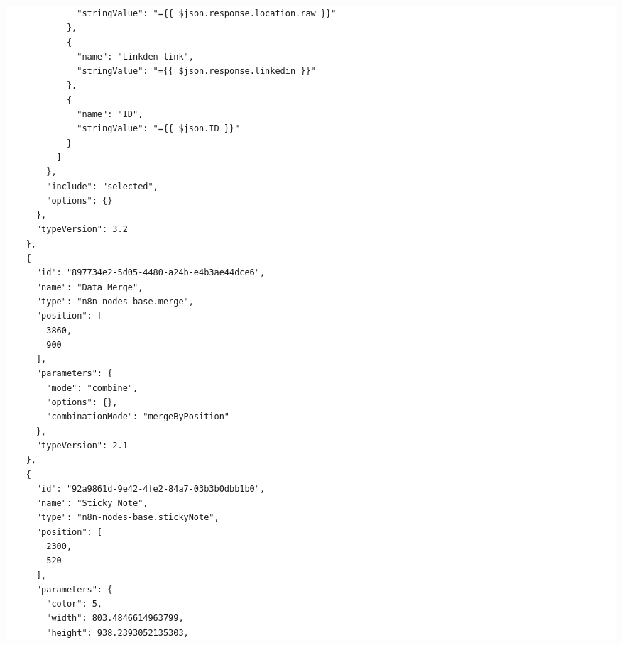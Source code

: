 ```
              "stringValue": "={{ $json.response.location.raw }}"
            },
            {
              "name": "Linkden link",
              "stringValue": "={{ $json.response.linkedin }}"
            },
            {
              "name": "ID",
              "stringValue": "={{ $json.ID }}"
            }
          ]
        },
        "include": "selected",
        "options": {}
      },
      "typeVersion": 3.2
    },
    {
      "id": "897734e2-5d05-4480-a24b-e4b3ae44dce6",
      "name": "Data Merge",
      "type": "n8n-nodes-base.merge",
      "position": [
        3860,
        900
      ],
      "parameters": {
        "mode": "combine",
        "options": {},
        "combinationMode": "mergeByPosition"
      },
      "typeVersion": 2.1
    },
    {
      "id": "92a9861d-9e42-4fe2-84a7-03b3b0dbb1b0",
      "name": "Sticky Note",
      "type": "n8n-nodes-base.stickyNote",
      "position": [
        2300,
        520
      ],
      "parameters": {
        "color": 5,
        "width": 803.4846614963799,
        "height": 938.2393052135303,
```